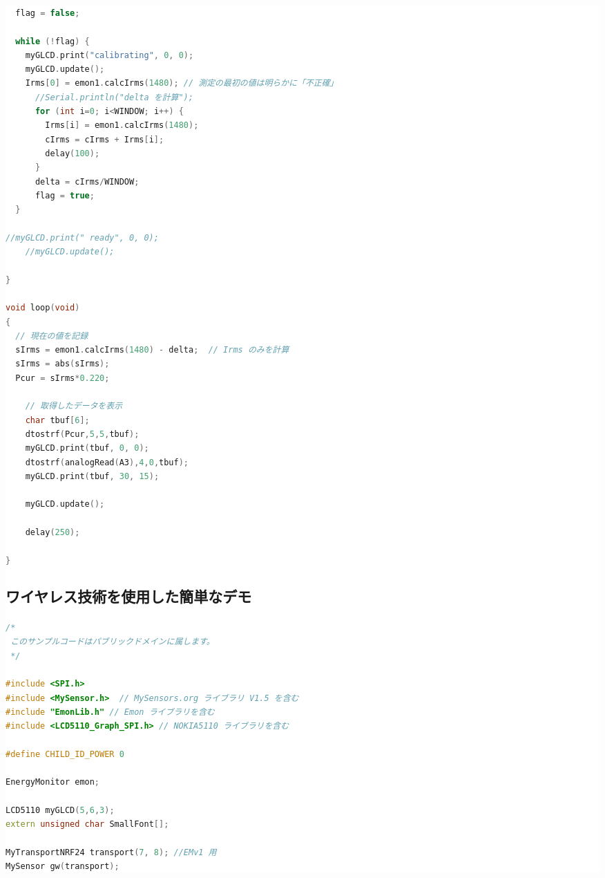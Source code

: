 ```cpp
  flag = false;

  while (!flag) {
    myGLCD.print("calibrating", 0, 0);
    myGLCD.update();
    Irms[0] = emon1.calcIrms(1480); // 測定の最初の値は明らかに「不正確」
      //Serial.println("delta を計算");
      for (int i=0; i<WINDOW; i++) {
        Irms[i] = emon1.calcIrms(1480);
        cIrms = cIrms + Irms[i];
        delay(100);
      }
      delta = cIrms/WINDOW;
      flag = true;
  }

//myGLCD.print(" ready", 0, 0);
    //myGLCD.update();    

}

void loop(void)
{
  // 現在の値を記録
  sIrms = emon1.calcIrms(1480) - delta;  // Irms のみを計算
  sIrms = abs(sIrms);
  Pcur = sIrms*0.220;

    // 取得したデータを表示
    char tbuf[6];
    dtostrf(Pcur,5,5,tbuf);
    myGLCD.print(tbuf, 0, 0);
    dtostrf(analogRead(A3),4,0,tbuf);
    myGLCD.print(tbuf, 30, 15);

    myGLCD.update();

    delay(250);

}
```

## ワイヤレス技術を使用した簡単なデモ

```cpp
/*
 このサンプルコードはパブリックドメインに属します。
 */

#include <SPI.h>
#include <MySensor.h>  // MySensors.org ライブラリ V1.5 を含む
#include "EmonLib.h" // Emon ライブラリを含む
#include <LCD5110_Graph_SPI.h> // NOKIA5110 ライブラリを含む

#define CHILD_ID_POWER 0

EnergyMonitor emon;

LCD5110 myGLCD(5,6,3);
extern unsigned char SmallFont[];

MyTransportNRF24 transport(7, 8); //EMv1 用
MySensor gw(transport);
```